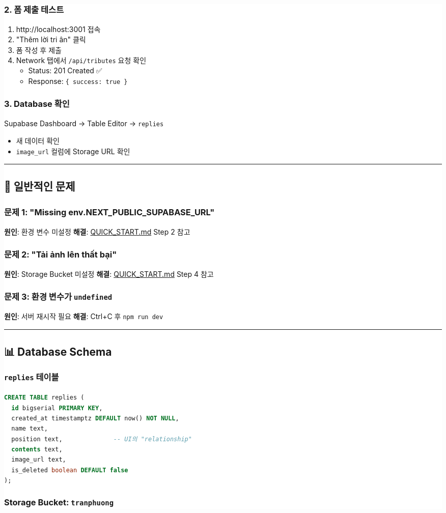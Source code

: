 ### 2. 폼 제출 테스트
1. http://localhost:3001 접속
2. "Thêm lời tri ân" 클릭
3. 폼 작성 후 제출
4. Network 탭에서 `/api/tributes` 요청 확인
   - Status: 201 Created ✅
   - Response: `{ success: true }`

### 3. Database 확인
Supabase Dashboard → Table Editor → `replies`
- 새 데이터 확인
- `image_url` 컬럼에 Storage URL 확인

---

## 🐛 일반적인 문제

### 문제 1: "Missing env.NEXT_PUBLIC_SUPABASE_URL"
**원인**: 환경 변수 미설정
**해결**: [QUICK_START.md](QUICK_START.md) Step 2 참고

### 문제 2: "Tải ảnh lên thất bại"
**원인**: Storage Bucket 미설정
**해결**: [QUICK_START.md](QUICK_START.md) Step 4 참고

### 문제 3: 환경 변수가 `undefined`
**원인**: 서버 재시작 필요
**해결**: Ctrl+C 후 `npm run dev`

---

## 📊 Database Schema

### `replies` 테이블

```sql
CREATE TABLE replies (
  id bigserial PRIMARY KEY,
  created_at timestamptz DEFAULT now() NOT NULL,
  name text,
  position text,              -- UI의 "relationship"
  contents text,
  image_url text,
  is_deleted boolean DEFAULT false
);
```

### Storage Bucket: `tranphuong`
